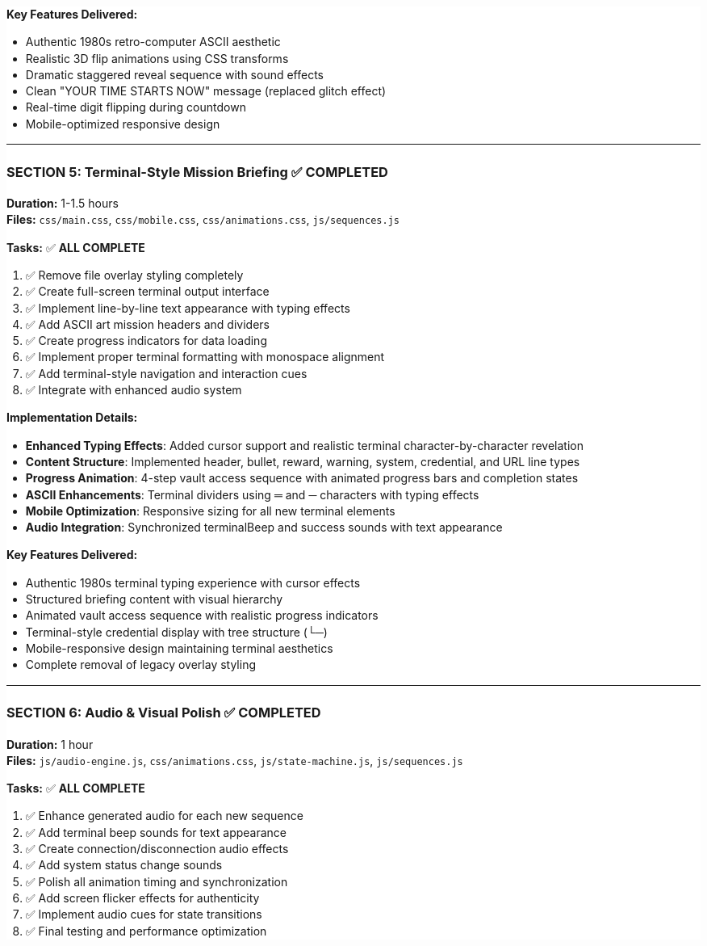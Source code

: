 **Key Features Delivered:**
- Authentic 1980s retro-computer ASCII aesthetic
- Realistic 3D flip animations using CSS transforms
- Dramatic staggered reveal sequence with sound effects
- Clean "YOUR TIME STARTS NOW" message (replaced glitch effect)
- Real-time digit flipping during countdown
- Mobile-optimized responsive design

---

### **SECTION 5: Terminal-Style Mission Briefing** ✅ **COMPLETED**
**Duration:** 1-1.5 hours  
**Files:** `css/main.css`, `css/mobile.css`, `css/animations.css`, `js/sequences.js`

**Tasks:** ✅ **ALL COMPLETE**
1. ✅ Remove file overlay styling completely
2. ✅ Create full-screen terminal output interface
3. ✅ Implement line-by-line text appearance with typing effects
4. ✅ Add ASCII art mission headers and dividers
5. ✅ Create progress indicators for data loading
6. ✅ Implement proper terminal formatting with monospace alignment
7. ✅ Add terminal-style navigation and interaction cues
8. ✅ Integrate with enhanced audio system

**Implementation Details:**
- **Enhanced Typing Effects**: Added cursor support and realistic terminal character-by-character revelation
- **Content Structure**: Implemented header, bullet, reward, warning, system, credential, and URL line types
- **Progress Animation**: 4-step vault access sequence with animated progress bars and completion states
- **ASCII Enhancements**: Terminal dividers using ═ and ─ characters with typing effects
- **Mobile Optimization**: Responsive sizing for all new terminal elements
- **Audio Integration**: Synchronized terminalBeep and success sounds with text appearance

**Key Features Delivered:**
- Authentic 1980s terminal typing experience with cursor effects
- Structured briefing content with visual hierarchy
- Animated vault access sequence with realistic progress indicators
- Terminal-style credential display with tree structure (└─)
- Mobile-responsive design maintaining terminal aesthetics
- Complete removal of legacy overlay styling

---

### **SECTION 6: Audio & Visual Polish** ✅ **COMPLETED**
**Duration:** 1 hour  
**Files:** `js/audio-engine.js`, `css/animations.css`, `js/state-machine.js`, `js/sequences.js`

**Tasks:** ✅ **ALL COMPLETE**
1. ✅ Enhance generated audio for each new sequence
2. ✅ Add terminal beep sounds for text appearance
3. ✅ Create connection/disconnection audio effects
4. ✅ Add system status change sounds
5. ✅ Polish all animation timing and synchronization
6. ✅ Add screen flicker effects for authenticity
7. ✅ Implement audio cues for state transitions
8. ✅ Final testing and performance optimization
